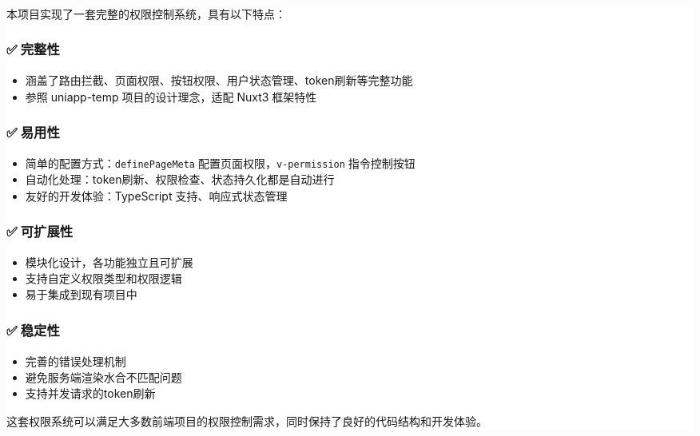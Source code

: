 本项目实现了一套完整的权限控制系统，具有以下特点：

### ✅ 完整性

- 涵盖了路由拦截、页面权限、按钮权限、用户状态管理、token刷新等完整功能
- 参照 uniapp-temp 项目的设计理念，适配 Nuxt3 框架特性

### ✅ 易用性

- 简单的配置方式：`definePageMeta` 配置页面权限，`v-permission` 指令控制按钮
- 自动化处理：token刷新、权限检查、状态持久化都是自动进行
- 友好的开发体验：TypeScript 支持、响应式状态管理

### ✅ 可扩展性

- 模块化设计，各功能独立且可扩展
- 支持自定义权限类型和权限逻辑
- 易于集成到现有项目中

### ✅ 稳定性

- 完善的错误处理机制
- 避免服务端渲染水合不匹配问题
- 支持并发请求的token刷新

这套权限系统可以满足大多数前端项目的权限控制需求，同时保持了良好的代码结构和开发体验。
